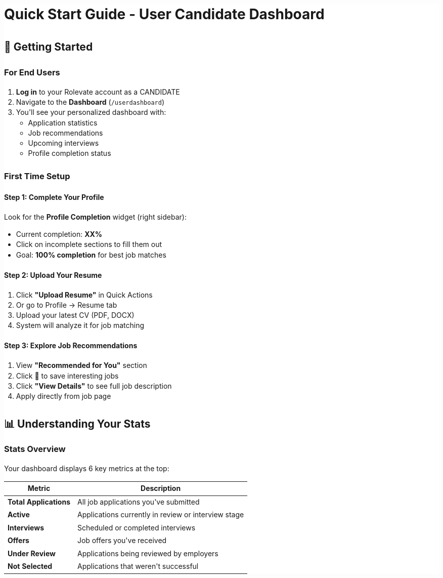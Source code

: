 # Quick Start Guide - User Candidate Dashboard

## 🚀 Getting Started

### For End Users

1. **Log in** to your Rolevate account as a CANDIDATE
2. Navigate to the **Dashboard** (`/userdashboard`)
3. You'll see your personalized dashboard with:
   - Application statistics
   - Job recommendations
   - Upcoming interviews
   - Profile completion status

### First Time Setup

#### Step 1: Complete Your Profile
Look for the **Profile Completion** widget (right sidebar):
- Current completion: **XX%**
- Click on incomplete sections to fill them out
- Goal: **100% completion** for best job matches

#### Step 2: Upload Your Resume
1. Click **"Upload Resume"** in Quick Actions
2. Or go to Profile → Resume tab
3. Upload your latest CV (PDF, DOCX)
4. System will analyze it for job matching

#### Step 3: Explore Job Recommendations
1. View **"Recommended for You"** section
2. Click 🔖 to save interesting jobs
3. Click **"View Details"** to see full job description
4. Apply directly from job page

## 📊 Understanding Your Stats

### Stats Overview
Your dashboard displays 6 key metrics at the top:

| Metric | Description |
|--------|-------------|
| **Total Applications** | All job applications you've submitted |
| **Active** | Applications currently in review or interview stage |
| **Interviews** | Scheduled or completed interviews |
| **Offers** | Job offers you've received |
| **Under Review** | Applications being reviewed by employers |
| **Not Selected** | Applications that weren't successful |

